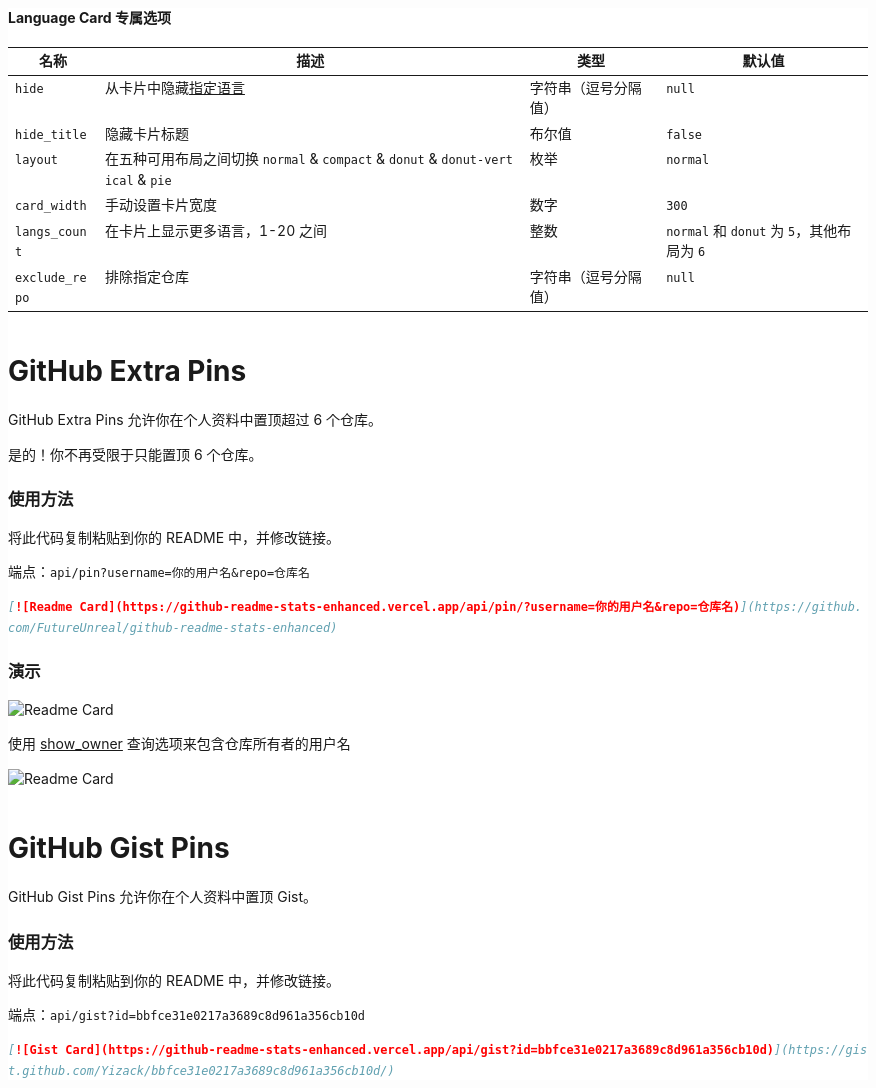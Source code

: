 #### Language Card 专属选项

| 名称 | 描述 | 类型 | 默认值 |
| --- | --- | --- | --- |
| `hide` | 从卡片中隐藏[指定语言](#隐藏特定语言) | 字符串（逗号分隔值） | `null` |
| `hide_title` | 隐藏卡片标题 | 布尔值 | `false` |
| `layout` | 在五种可用布局之间切换 `normal` & `compact` & `donut` & `donut-vertical` & `pie` | 枚举 | `normal` |
| `card_width` | 手动设置卡片宽度 | 数字 | `300` |
| `langs_count` | 在卡片上显示更多语言，1-20 之间 | 整数 | `normal` 和 `donut` 为 `5`，其他布局为 `6` |
| `exclude_repo` | 排除指定仓库 | 字符串（逗号分隔值） | `null` |

# GitHub Extra Pins

GitHub Extra Pins 允许你在个人资料中置顶超过 6 个仓库。

是的！你不再受限于只能置顶 6 个仓库。

### 使用方法

将此代码复制粘贴到你的 README 中，并修改链接。

端点：`api/pin?username=你的用户名&repo=仓库名`

```md
[![Readme Card](https://github-readme-stats-enhanced.vercel.app/api/pin/?username=你的用户名&repo=仓库名)](https://github.com/FutureUnreal/github-readme-stats-enhanced)
```

### 演示

![Readme Card](https://github-readme-stats-enhanced.vercel.app/api/pin/?username=FutureUnreal&repo=github-readme-stats-enhanced)

使用 [show_owner](#repo-card-exclusive-options) 查询选项来包含仓库所有者的用户名

![Readme Card](https://github-readme-stats.vercel.app/api/pin/?username=FutureUnreal&repo=github-readme-stats-enhanced&show_owner=true)

# GitHub Gist Pins

GitHub Gist Pins 允许你在个人资料中置顶 Gist。

### 使用方法

将此代码复制粘贴到你的 README 中，并修改链接。

端点：`api/gist?id=bbfce31e0217a3689c8d961a356cb10d`

```md
[![Gist Card](https://github-readme-stats-enhanced.vercel.app/api/gist?id=bbfce31e0217a3689c8d961a356cb10d)](https://gist.github.com/Yizack/bbfce31e0217a3689c8d961a356cb10d/)
```
